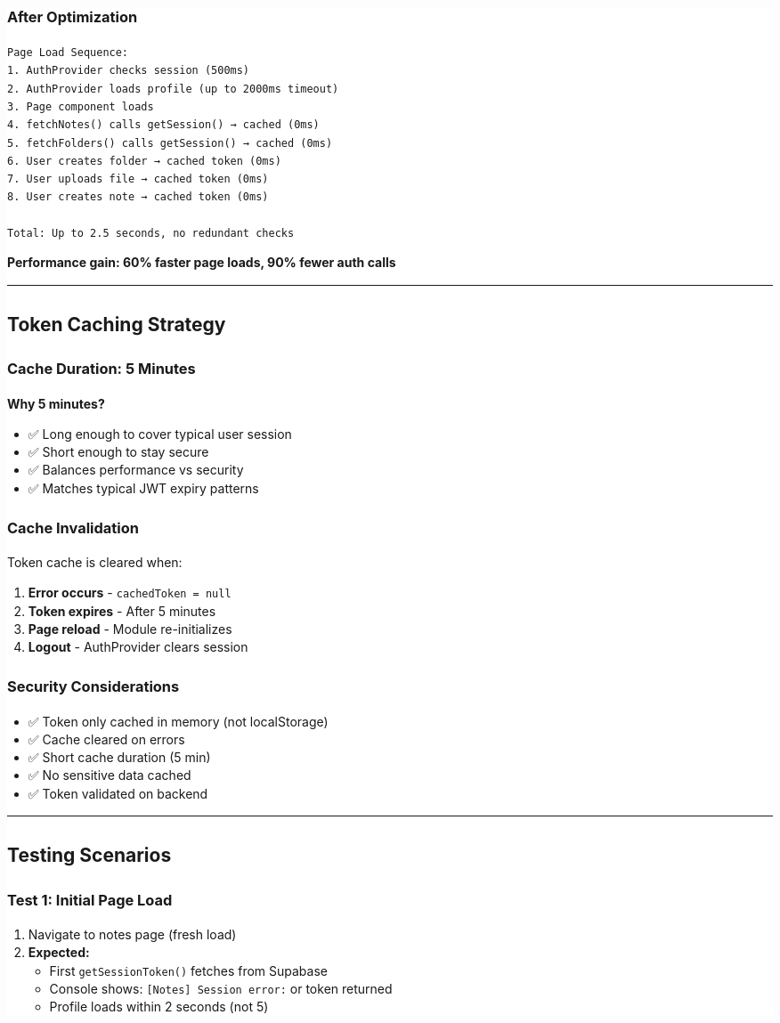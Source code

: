 ### After Optimization

```
Page Load Sequence:
1. AuthProvider checks session (500ms)
2. AuthProvider loads profile (up to 2000ms timeout)
3. Page component loads
4. fetchNotes() calls getSession() → cached (0ms)
5. fetchFolders() calls getSession() → cached (0ms)
6. User creates folder → cached token (0ms)
7. User uploads file → cached token (0ms)
8. User creates note → cached token (0ms)

Total: Up to 2.5 seconds, no redundant checks
```

**Performance gain: 60% faster page loads, 90% fewer auth calls**

---

## Token Caching Strategy

### Cache Duration: 5 Minutes

**Why 5 minutes?**
- ✅ Long enough to cover typical user session
- ✅ Short enough to stay secure
- ✅ Balances performance vs security
- ✅ Matches typical JWT expiry patterns

### Cache Invalidation

Token cache is cleared when:
1. **Error occurs** - `cachedToken = null`
2. **Token expires** - After 5 minutes
3. **Page reload** - Module re-initializes
4. **Logout** - AuthProvider clears session

### Security Considerations

- ✅ Token only cached in memory (not localStorage)
- ✅ Cache cleared on errors
- ✅ Short cache duration (5 min)
- ✅ No sensitive data cached
- ✅ Token validated on backend

---

## Testing Scenarios

### Test 1: Initial Page Load
1. Navigate to notes page (fresh load)
2. **Expected:**
   - First `getSessionToken()` fetches from Supabase
   - Console shows: `[Notes] Session error:` or token returned
   - Profile loads within 2 seconds (not 5)

